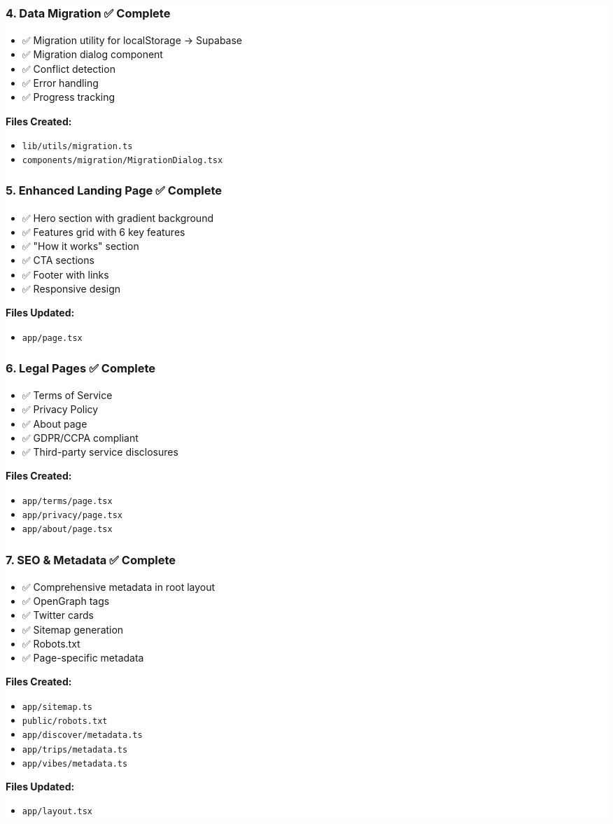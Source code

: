 ### 4. **Data Migration** ✅ Complete
- ✅ Migration utility for localStorage → Supabase
- ✅ Migration dialog component
- ✅ Conflict detection
- ✅ Error handling
- ✅ Progress tracking

**Files Created:**
- `lib/utils/migration.ts`
- `components/migration/MigrationDialog.tsx`

### 5. **Enhanced Landing Page** ✅ Complete
- ✅ Hero section with gradient background
- ✅ Features grid with 6 key features
- ✅ "How it works" section
- ✅ CTA sections
- ✅ Footer with links
- ✅ Responsive design

**Files Updated:**
- `app/page.tsx`

### 6. **Legal Pages** ✅ Complete
- ✅ Terms of Service
- ✅ Privacy Policy
- ✅ About page
- ✅ GDPR/CCPA compliant
- ✅ Third-party service disclosures

**Files Created:**
- `app/terms/page.tsx`
- `app/privacy/page.tsx`
- `app/about/page.tsx`

### 7. **SEO & Metadata** ✅ Complete
- ✅ Comprehensive metadata in root layout
- ✅ OpenGraph tags
- ✅ Twitter cards
- ✅ Sitemap generation
- ✅ Robots.txt
- ✅ Page-specific metadata

**Files Created:**
- `app/sitemap.ts`
- `public/robots.txt`
- `app/discover/metadata.ts`
- `app/trips/metadata.ts`
- `app/vibes/metadata.ts`

**Files Updated:**
- `app/layout.tsx`
